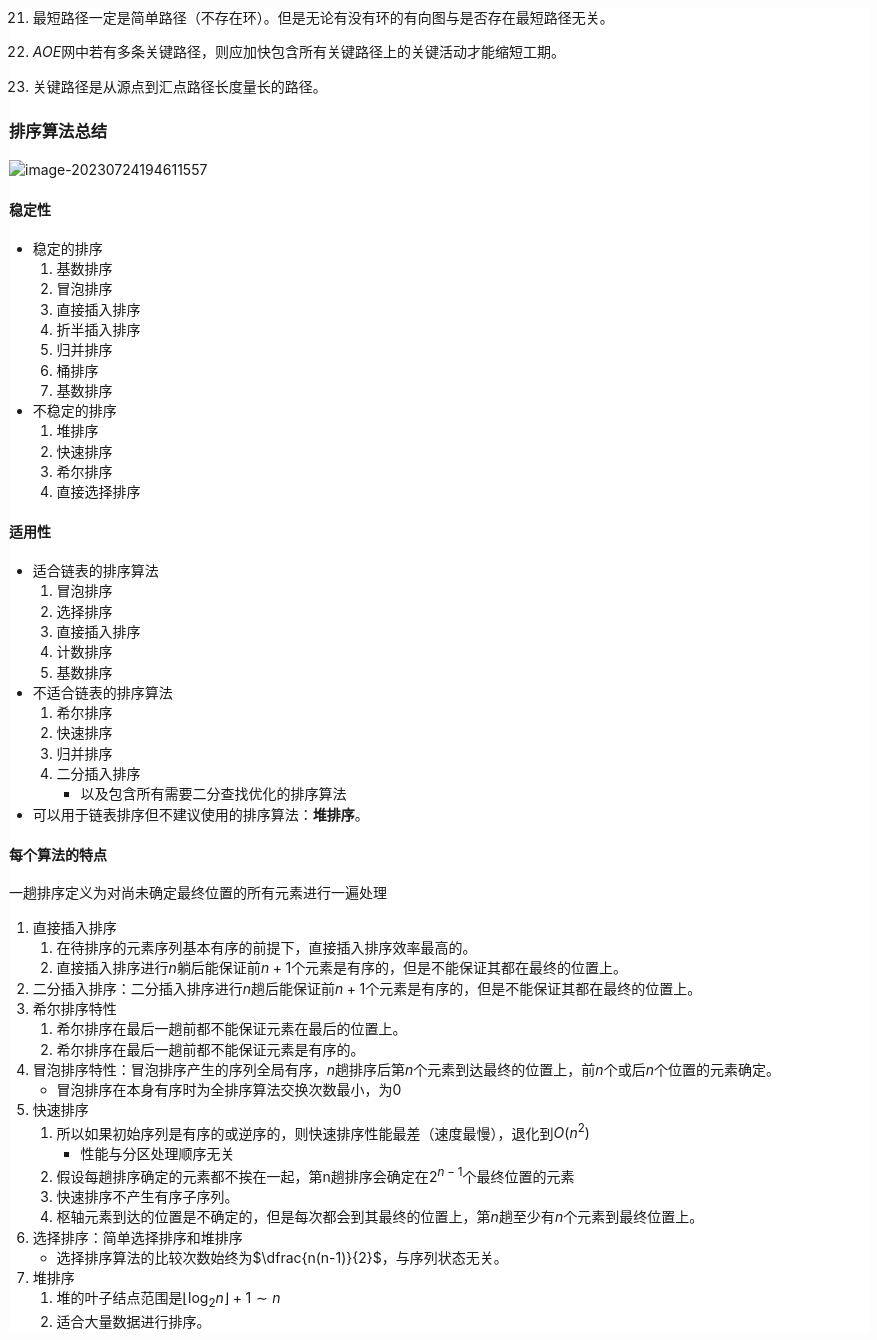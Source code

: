 21. 最短路径一定是简单路径（不存在环）。但是无论有没有环的有向图与是否存在最短路径无关。

22. $AOE$网中若有多条关键路径，则应加快包含所有关键路径上的关键活动才能缩短工期。

23. 关键路径是从源点到汇点路径长度量长的路径。

### 排序算法总结

![image-20230724194611557](https://trouvaille-oss.oss-cn-beijing.aliyuncs.com/picList/202307241946664.png)

#### 稳定性

+ 稳定的排序
    1.   基数排序
    2.   冒泡排序
    3.   直接插入排序
    4.   折半插入排序
    5.   归并排序
    6.   桶排序
    7.   基数排序
+ 不稳定的排序
    1.   堆排序
    2.   快速排序
    3.   希尔排序
    4.   直接选择排序

#### 适用性

+ 适合链表的排序算法
    1.   冒泡排序
    2.   选择排序
    3.   直接插入排序
    4.   计数排序
    5.   基数排序
+ 不适合链表的排序算法
    1.   希尔排序
    2.   快速排序
    3.   归并排序
    4.   二分插入排序
         +   以及包含所有需要二分查找优化的排序算法
+ 可以用于链表排序但不建议使用的排序算法：**堆排序**。

#### 每个算法的特点

一趟排序定义为对尚未确定最终位置的所有元素进行一遍处理

1.   直接插入排序
     1.   在待排序的元素序列基本有序的前提下，直接插入排序效率最高的。
     2.   直接插入排序进行$n$躺后能保证前$n+1$个元素是有序的，但是不能保证其都在最终的位置上。
2.   二分插入排序：二分插入排序进行$n$趟后能保证前$n+1$个元素是有序的，但是不能保证其都在最终的位置上。
3.   希尔排序特性
     1.   希尔排序在最后一趟前都不能保证元素在最后的位置上。
     2.   希尔排序在最后一趟前都不能保证元素是有序的。
4.   冒泡排序特性：冒泡排序产生的序列全局有序，$n$趟排序后第$n$个元素到达最终的位置上，前$n$个或后$n$个位置的元素确定。
     +   冒泡排序在本身有序时为全排序算法交换次数最小，为0
5.   快速排序
     1.   所以如果初始序列是有序的或逆序的，则快速排序性能最差（速度最慢），退化到$O(n^2)$
          +   性能与分区处理顺序无关
     2.   假设每趟排序确定的元素都不挨在一起，第n趟排序会确定在$2^{n-1}$个最终位置的元素
     3.   快速排序不产生有序子序列。
     4.   枢轴元素到达的位置是不确定的，但是每次都会到其最终的位置上，第$n$趟至少有$n$个元素到最终位置上。
6.   选择排序：简单选择排序和堆排序
     +   选择排序算法的比较次数始终为$\dfrac{n(n-1)}{2}$，与序列状态无关。
7.   堆排序
     1.   堆的叶子结点范围是$\lfloor\log_2n\rfloor+1\sim n$
     2.   适合大量数据进行排序。